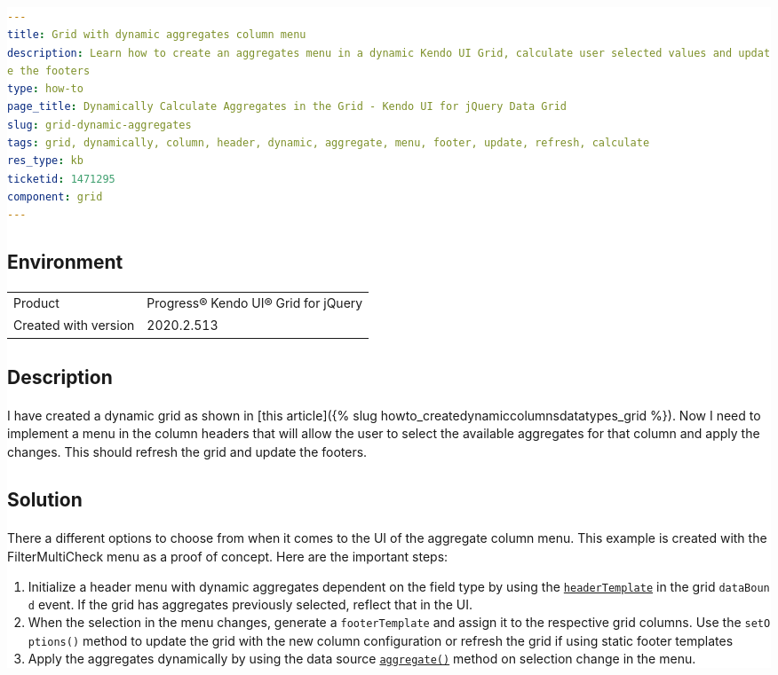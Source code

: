 ```yaml
---
title: Grid with dynamic aggregates column menu
description: Learn how to create an aggregates menu in a dynamic Kendo UI Grid, calculate user selected values and update the footers
type: how-to
page_title: Dynamically Calculate Aggregates in the Grid - Kendo UI for jQuery Data Grid
slug: grid-dynamic-aggregates
tags: grid, dynamically, column, header, dynamic, aggregate, menu, footer, update, refresh, calculate
res_type: kb
ticketid: 1471295
component: grid
---
```


## Environment

<table>
 <tr>
  <td>Product</td>
  <td>Progress® Kendo UI® Grid for jQuery</td> 
 </tr>
 <tr>
  <td>Created with version</td>
  <td>2020.2.513</td>
 </tr>
</table>

## Description

I have created a dynamic grid as shown in [this article]({% slug howto_createdynamiccolumnsdatatypes_grid %}). Now I need to implement a menu in the column headers that will allow the user to select the available aggregates for that column and apply the changes. This should refresh the grid and update the footers.

## Solution

There a different options to choose from when it comes to the UI of the aggregate column menu. This example is created with the FilterMultiCheck menu as a proof of concept. Here are the important steps:

1. Initialize a header menu with dynamic aggregates dependent on the field type by using the [`headerTemplate`](/api/javascript/ui/grid/configuration/columns.headertemplate) in the grid `dataBound` event. If the grid has aggregates previously selected, reflect that in the UI.
1. When the selection in the menu changes, generate a `footerTemplate` and assign it to the respective grid columns. Use the `setOptions()` method to update the grid with the new column configuration or refresh the grid if using static footer templates
1. Apply the aggregates dynamically by using the data source [`aggregate()`](/api/javascript/data/datasource/methods/aggregate) method on selection change in the menu. 
